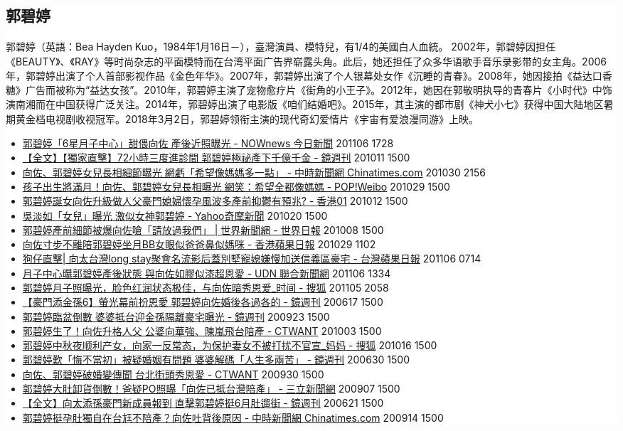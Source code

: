 ## 郭碧婷

郭碧婷（英語：Bea Hayden Kuo，1984年1月16日－），臺灣演員、模特兒，有1/4的美國白人血統。
2002年，郭碧婷因担任《BEAUTY》、《RAY》等时尚杂志的平面模特而在台湾平面广告界崭露头角。此后，她还担任了众多华语歌手音乐录影带的女主角。2006年，郭碧婷出演了个人首部影视作品《金色年华》。2007年，郭碧婷出演了个人银幕处女作《沉睡的青春》。2008年，她因接拍《益达口香糖》广告而被称为“益达女孩”。2010年，郭碧婷主演了宠物愈疗片《街角的小王子》。2012年，她因在郭敬明执导的青春片《小时代》中饰演南湘而在中国获得广泛关注。2014年，郭碧婷出演了电影版《咱们结婚吧》。2015年，其主演的都市剧《神犬小七》获得中国大陆地区暑期黄金档电视剧收视冠军。2018年3月2日，郭碧婷领衔主演的现代奇幻爱情片《宇宙有爱浪漫同游》上映。
- [郭碧婷「6星月子中心」甜偎向佐 產後近照曝光 - NOWnews 今日新聞](https://www.nownews.com/news/5105315 "郭碧婷「6星月子中心」甜偎向佐 產後近照曝光 - NOWnews 今日新聞") 201106 1728
- [【全文】【獨家直擊】72小時三度進診間 郭碧婷極祕產下千億千金 - 鏡週刊](https://www.mirrormedia.mg/story/20201006ent006/ "【全文】【獨家直擊】72小時三度進診間 郭碧婷極祕產下千億千金 - 鏡週刊") 201011 1500
- [向佐、郭碧婷女兒長相細節曝光 網虧「希望像媽媽多一點」 - 中時新聞網 Chinatimes.com](https://www.chinatimes.com/realtimenews/20201030005825-260404 "向佐、郭碧婷女兒長相細節曝光 網虧「希望像媽媽多一點」 - 中時新聞網 Chinatimes.com") 201030 2156
- [孩子出生將滿月！向佐、郭碧婷女兒長相曝光 網笑：希望全都像媽媽 - POP!Weibo](https://ipop.sina.com.tw/posts/505542 "孩子出生將滿月！向佐、郭碧婷女兒長相曝光 網笑：希望全都像媽媽 - POP!Weibo") 201029 1500
- [郭碧婷誕女向佐升級做人父豪門媳婦懷孕風波多產前抑鬱有預兆? - 香港01](https://www.hk01.com/%E7%9F%A5%E6%80%A7%E5%A5%B3%E7%94%9F/532861/%E9%83%AD%E7%A2%A7%E5%A9%B7%E8%AA%95%E5%A5%B3%E5%90%91%E4%BD%90%E5%8D%87%E7%B4%9A%E5%81%9A%E4%BA%BA%E7%88%B6-%E8%B1%AA%E9%96%80%E5%AA%B3%E5%A9%A6%E4%B8%8D%E6%98%93%E5%81%9A-%E7%94%A2%E5%89%8D%E6%8A%91%E9%AC%B1%E6%97%A9%E6%9C%89%E8%B7%A1%E5%8F%AF%E5%B0%8B "郭碧婷誕女向佐升級做人父豪門媳婦懷孕風波多產前抑鬱有預兆? - 香港01") 201012 1500
- [吳淡如「女兒」曝光 激似女神郭碧婷 - Yahoo奇摩新聞](https://tw.news.yahoo.com/%E5%90%B3%E6%B7%A1%E5%A6%82-%E5%A5%B3%E5%85%92-%E6%9B%9D%E5%85%89-%E6%BF%80%E4%BC%BC%E5%A5%B3%E7%A5%9E%E9%83%AD%E7%A2%A7%E5%A9%B7-101557007.html "吳淡如「女兒」曝光 激似女神郭碧婷 - Yahoo奇摩新聞") 201020 1500
- [郭碧婷產前細節被爆向佐嗆「請放過我們」 | 世界新聞網 - 世界日報](https://www.worldjournal.com/wj/story/121233/4920202 "郭碧婷產前細節被爆向佐嗆「請放過我們」 | 世界新聞網 - 世界日報") 201008 1500
- [向佐寸步不離陪郭碧婷坐月BB女眼似爸爸鼻似媽咪 - 香港蘋果日報](https://hk.appledaily.com/entertainment/20201028/XX5JWDRQ5NDWRPWXZ2G2FFT4OA/ "向佐寸步不離陪郭碧婷坐月BB女眼似爸爸鼻似媽咪 - 香港蘋果日報") 201029 1102
- [狗仔直擊| 向太台灣long stay聚會名流影后蓋別墅寵媳嫌慢加送信義區豪宅 - 台灣蘋果日報](https://tw.appledaily.com/entertainment/20201106/TJPOW3WKBZBVDBJEW2VNQO4HTQ/ "狗仔直擊| 向太台灣long stay聚會名流影后蓋別墅寵媳嫌慢加送信義區豪宅 - 台灣蘋果日報") 201106 0714
- [月子中心曝郭碧婷產後狀態 與向佐如膠似漆超恩愛 - UDN 聯合新聞網](https://stars.udn.com/star/story/10089/4994004?from=udn-ch1_breaknews-1-cate8-news "月子中心曝郭碧婷產後狀態 與向佐如膠似漆超恩愛 - UDN 聯合新聞網") 201106 1334
- [郭碧婷月子照曝光，脸色红润状态极佳，与向佐暗秀恩爱_时间 - 搜狐](http://www.sohu.com/a/429774683_253355 "郭碧婷月子照曝光，脸色红润状态极佳，与向佐暗秀恩爱_时间 - 搜狐") 201105 2058
- [【豪門添金孫6】螢光幕前扮恩愛 郭碧婷向佐婚後各過各的 - 鏡週刊](https://www.mirrormedia.mg/story/20200616ent021/ "【豪門添金孫6】螢光幕前扮恩愛 郭碧婷向佐婚後各過各的 - 鏡週刊") 200617 1500
- [郭碧婷臨盆倒數 婆婆抵台迎金孫隔離豪宅曝光 - 鏡週刊](https://www.mirrormedia.mg/story/20200923ent011/ "郭碧婷臨盆倒數 婆婆抵台迎金孫隔離豪宅曝光 - 鏡週刊") 200923 1500
- [郭碧婷生了！向佐升格人父 公婆向華強、陳嵐飛台陪產 - CTWANT](https://www.ctwant.com/article/76371 "郭碧婷生了！向佐升格人父 公婆向華強、陳嵐飛台陪產 - CTWANT") 201003 1500
- [郭碧婷中秋夜顺利产女，向家一反常态，为保护妻女不被打扰不官宣_妈妈 - 搜狐](http://www.sohu.com/a/424953094_823566 "郭碧婷中秋夜顺利产女，向家一反常态，为保护妻女不被打扰不官宣_妈妈 - 搜狐") 201016 1500
- [郭碧婷歎「悔不當初」被疑婚姻有問題 婆婆解碼「人生多兩苦」 - 鏡週刊](https://www.mirrormedia.mg/story/20200630ent009/ "郭碧婷歎「悔不當初」被疑婚姻有問題 婆婆解碼「人生多兩苦」 - 鏡週刊") 200630 1500
- [向佐、郭碧婷破婚變傳聞 台北街頭秀恩愛 - CTWANT](https://www.ctwant.com/article/75833 "向佐、郭碧婷破婚變傳聞 台北街頭秀恩愛 - CTWANT") 200930 1500
- [郭碧婷大肚卸貨倒數！爸疑PO照曝「向佐已抵台灣陪產」 - 三立新聞網](https://star.setn.com/news/810327 "郭碧婷大肚卸貨倒數！爸疑PO照曝「向佐已抵台灣陪產」 - 三立新聞網") 200907 1500
- [【全文】向太添孫豪門新成員報到 直擊郭碧婷挺6月肚遛街 - 鏡週刊](https://www.mirrormedia.mg/story/20200616ent015/ "【全文】向太添孫豪門新成員報到 直擊郭碧婷挺6月肚遛街 - 鏡週刊") 200621 1500
- [郭碧婷挺孕肚獨自在台尪不陪產？向佐吐背後原因 - 中時新聞網 Chinatimes.com](https://www.chinatimes.com/realtimenews/20200914005236-260404 "郭碧婷挺孕肚獨自在台尪不陪產？向佐吐背後原因 - 中時新聞網 Chinatimes.com") 200914 1500
